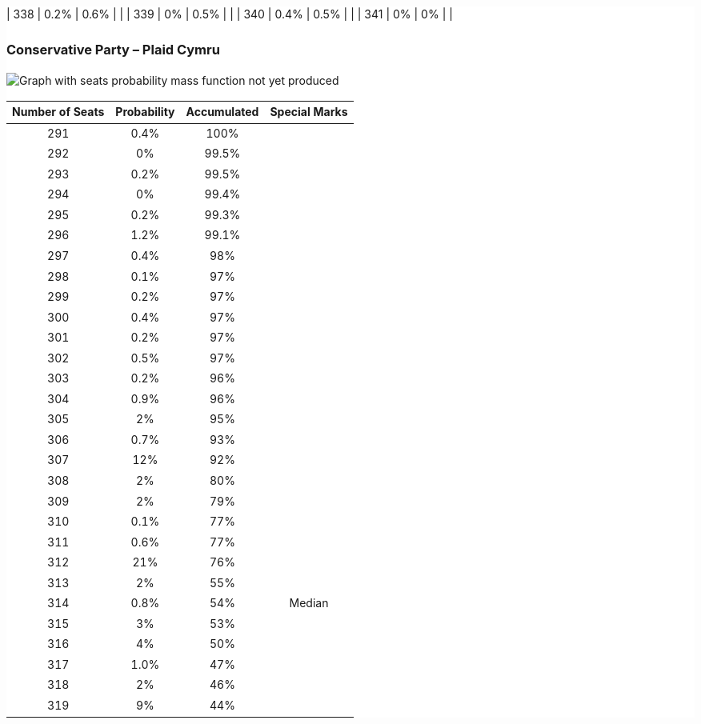 | 338 | 0.2% | 0.6% |  |
| 339 | 0% | 0.5% |  |
| 340 | 0.4% | 0.5% |  |
| 341 | 0% | 0% |  |

### Conservative Party – Plaid Cymru

![Graph with seats probability mass function not yet produced](2019-11-05-ComRes-coalitions-seats-pmf-con–pc.png "Seats Probability Mass Function")

| Number of Seats | Probability | Accumulated | Special Marks |
|:---------------:|:-----------:|:-----------:|:-------------:|
| 291 | 0.4% | 100% |  |
| 292 | 0% | 99.5% |  |
| 293 | 0.2% | 99.5% |  |
| 294 | 0% | 99.4% |  |
| 295 | 0.2% | 99.3% |  |
| 296 | 1.2% | 99.1% |  |
| 297 | 0.4% | 98% |  |
| 298 | 0.1% | 97% |  |
| 299 | 0.2% | 97% |  |
| 300 | 0.4% | 97% |  |
| 301 | 0.2% | 97% |  |
| 302 | 0.5% | 97% |  |
| 303 | 0.2% | 96% |  |
| 304 | 0.9% | 96% |  |
| 305 | 2% | 95% |  |
| 306 | 0.7% | 93% |  |
| 307 | 12% | 92% |  |
| 308 | 2% | 80% |  |
| 309 | 2% | 79% |  |
| 310 | 0.1% | 77% |  |
| 311 | 0.6% | 77% |  |
| 312 | 21% | 76% |  |
| 313 | 2% | 55% |  |
| 314 | 0.8% | 54% | Median |
| 315 | 3% | 53% |  |
| 316 | 4% | 50% |  |
| 317 | 1.0% | 47% |  |
| 318 | 2% | 46% |  |
| 319 | 9% | 44% |  |